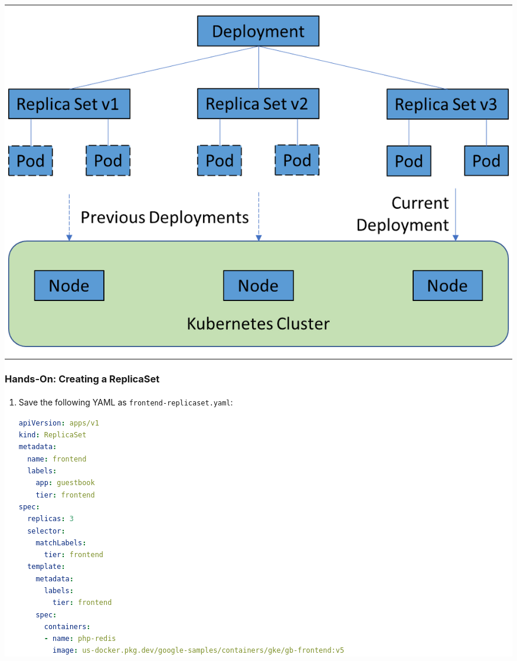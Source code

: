 
---

![image](/static/images/Deployment-RS-Pod-Relation.png)

---

### Hands-On: Creating a ReplicaSet

1. Save the following YAML as `frontend-replicaset.yaml`:

    ```yaml
    apiVersion: apps/v1
    kind: ReplicaSet
    metadata:
      name: frontend
      labels:
        app: guestbook
        tier: frontend
    spec:
      replicas: 3
      selector:
        matchLabels:
          tier: frontend
      template:
        metadata:
          labels:
            tier: frontend
        spec:
          containers:
          - name: php-redis
            image: us-docker.pkg.dev/google-samples/containers/gke/gb-frontend:v5
    ```
